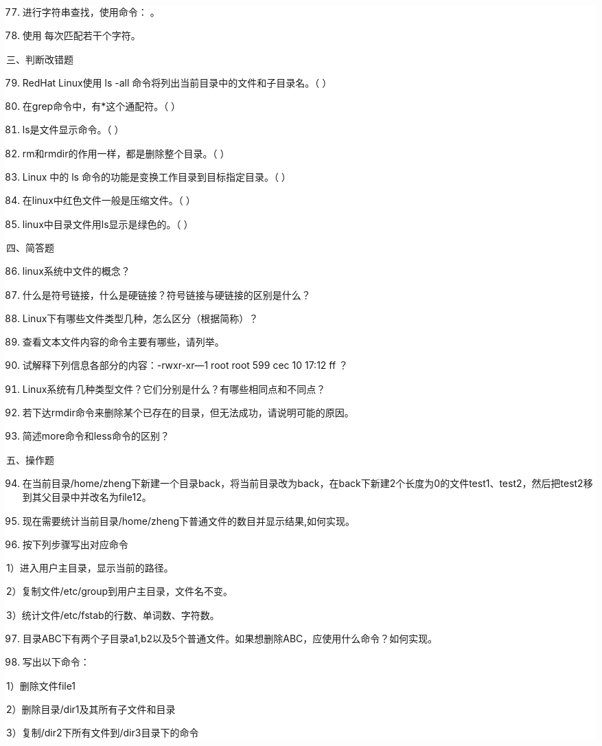 77. 进行字符串查找，使用命令：       。

78. 使用       每次匹配若干个字符。

 

三、判断改错题

79. RedHat Linux使用 ls -all 命令将列出当前目录中的文件和子目录名。（   ）

80. 在grep命令中，有*这个通配符。（   ）

81. ls是文件显示命令。（    ）

82. rm和rmdir的作用一样，都是删除整个目录。（    ）

83. Linux 中的 ls 命令的功能是变换工作目录到目标指定目录。（    ）

84. 在linux中红色文件一般是压缩文件。（   ）

85. linux中目录文件用ls显示是绿色的。（   ）

 

四、简答题

86. linux系统中文件的概念？

87. 什么是符号链接，什么是硬链接？符号链接与硬链接的区别是什么？

88. Linux下有哪些文件类型几种，怎么区分（根据简称）？

89. 查看文本文件内容的命令主要有哪些，请列举。

90. 试解释下列信息各部分的内容：-rwxr-xr—1 root root 599 cec 10 17:12 ff ？

91. Linux系统有几种类型文件？它们分别是什么？有哪些相同点和不同点？

92. 若下达rmdir命令来删除某个已存在的目录，但无法成功，请说明可能的原因。

93. 简述more命令和less命令的区别？

 

五、操作题

94. 在当前目录/home/zheng下新建一个目录back，将当前目录改为back，在back下新建2个长度为0的文件test1、test2，然后把test2移到其父目录中并改名为file12。

95. 现在需要统计当前目录/home/zheng下普通文件的数目并显示结果,如何实现。

96. 按下列步骤写出对应命令

1）进入用户主目录，显示当前的路径。

2）复制文件/etc/group到用户主目录，文件名不变。

3）统计文件/etc/fstab的行数、单词数、字符数。

97. 目录ABC下有两个子目录a1,b2以及5个普通文件。如果想删除ABC，应使用什么命令？如何实现。

98. 写出以下命令：

1）删除文件file1

2）删除目录/dir1及其所有子文件和目录

3）复制/dir2下所有文件到/dir3目录下的命令
